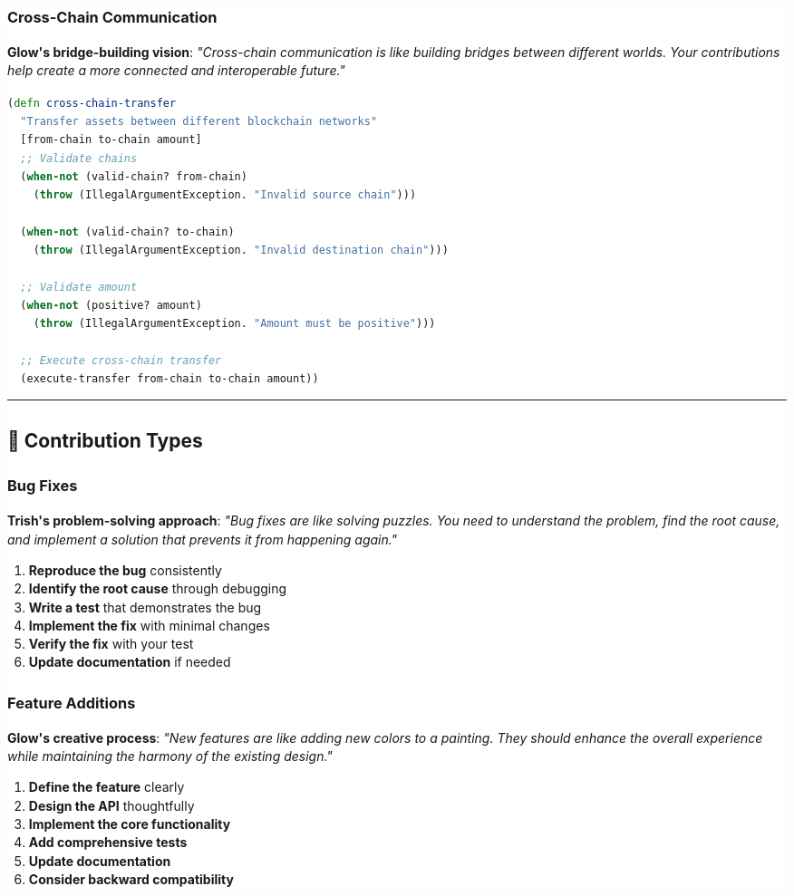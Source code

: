 ```rust
```

### Cross-Chain Communication

**Glow's bridge-building vision**: *"Cross-chain communication is like building bridges between different worlds. Your contributions help create a more connected and interoperable future."*

```clojure
(defn cross-chain-transfer
  "Transfer assets between different blockchain networks"
  [from-chain to-chain amount]
  ;; Validate chains
  (when-not (valid-chain? from-chain)
    (throw (IllegalArgumentException. "Invalid source chain")))
  
  (when-not (valid-chain? to-chain)
    (throw (IllegalArgumentException. "Invalid destination chain")))
  
  ;; Validate amount
  (when-not (positive? amount)
    (throw (IllegalArgumentException. "Amount must be positive")))
  
  ;; Execute cross-chain transfer
  (execute-transfer from-chain to-chain amount))
```

---

## 🎯 Contribution Types

### Bug Fixes

**Trish's problem-solving approach**: *"Bug fixes are like solving puzzles. You need to understand the problem, find the root cause, and implement a solution that prevents it from happening again."*

1. **Reproduce the bug** consistently
2. **Identify the root cause** through debugging
3. **Write a test** that demonstrates the bug
4. **Implement the fix** with minimal changes
5. **Verify the fix** with your test
6. **Update documentation** if needed

### Feature Additions

**Glow's creative process**: *"New features are like adding new colors to a painting. They should enhance the overall experience while maintaining the harmony of the existing design."*

1. **Define the feature** clearly
2. **Design the API** thoughtfully
3. **Implement the core functionality**
4. **Add comprehensive tests**
5. **Update documentation**
6. **Consider backward compatibility**
